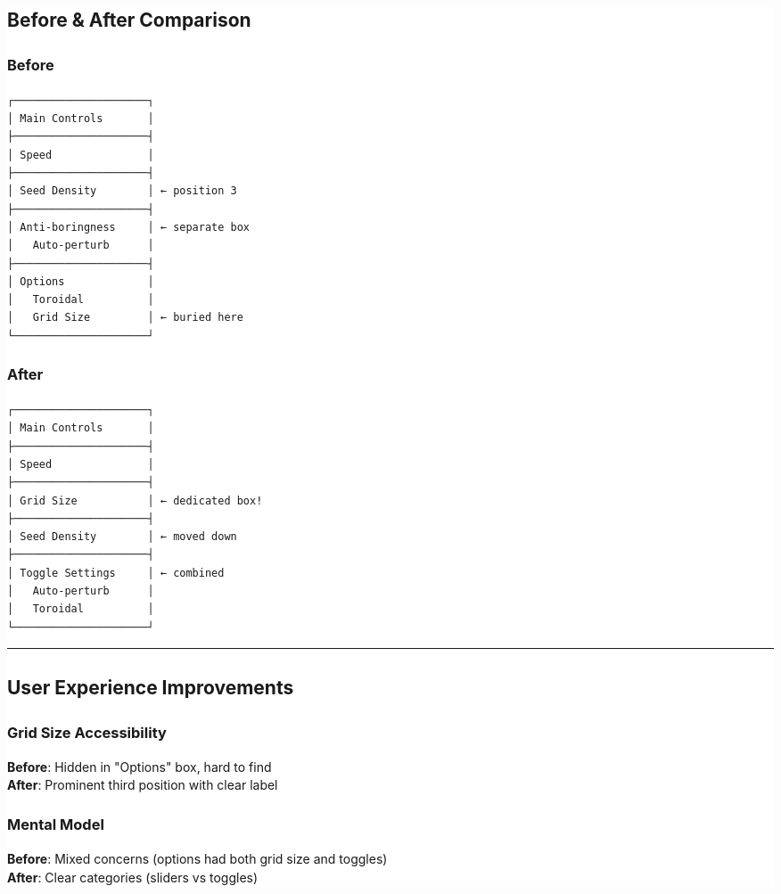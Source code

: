 
## Before & After Comparison

### Before
```
┌─────────────────────┐
│ Main Controls       │
├─────────────────────┤
│ Speed               │
├─────────────────────┤
│ Seed Density        │ ← position 3
├─────────────────────┤
│ Anti-boringness     │ ← separate box
│   Auto-perturb      │
├─────────────────────┤
│ Options             │
│   Toroidal          │
│   Grid Size         │ ← buried here
└─────────────────────┘
```

### After
```
┌─────────────────────┐
│ Main Controls       │
├─────────────────────┤
│ Speed               │
├─────────────────────┤
│ Grid Size           │ ← dedicated box!
├─────────────────────┤
│ Seed Density        │ ← moved down
├─────────────────────┤
│ Toggle Settings     │ ← combined
│   Auto-perturb      │
│   Toroidal          │
└─────────────────────┘
```

---

## User Experience Improvements

### Grid Size Accessibility
**Before**: Hidden in "Options" box, hard to find  
**After**: Prominent third position with clear label

### Mental Model
**Before**: Mixed concerns (options had both grid size and toggles)  
**After**: Clear categories (sliders vs toggles)
